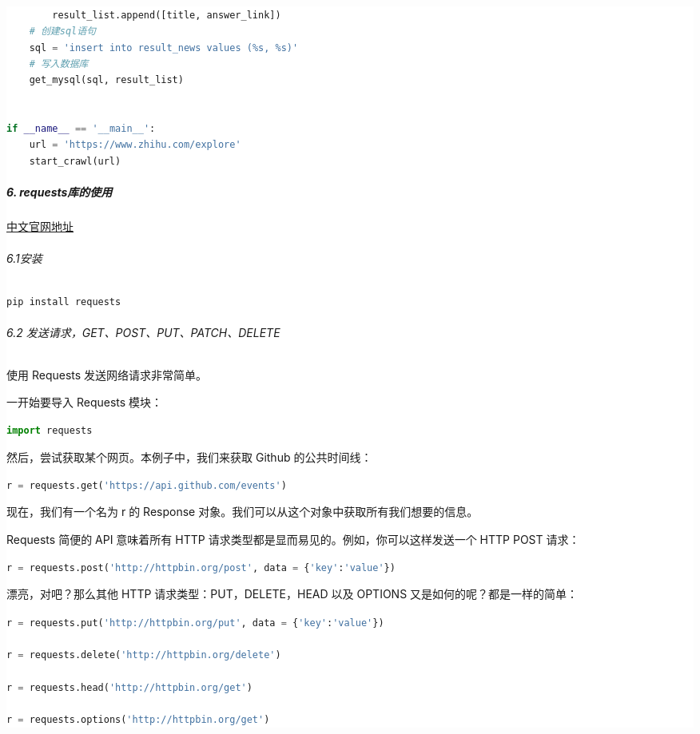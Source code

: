 ```python
        result_list.append([title, answer_link])
    # 创建sql语句
    sql = 'insert into result_news values (%s, %s)'
    # 写入数据库
    get_mysql(sql, result_list)


if __name__ == '__main__':
    url = 'https://www.zhihu.com/explore'
    start_crawl(url)

```

##### 6. requests库的使用

[中文官网地址](http://docs.python-requests.org/zh_CN/latest/user/quickstart.html)

###### 6.1安装

```python
pip install requests
```

###### 6.2 发送请求，GET、POST、PUT、PATCH、DELETE

使用 Requests 发送网络请求非常简单。

一开始要导入 Requests 模块：

```python
import requests
```

然后，尝试获取某个网页。本例子中，我们来获取 Github 的公共时间线：

```python
r = requests.get('https://api.github.com/events')
```

现在，我们有一个名为 r 的 Response 对象。我们可以从这个对象中获取所有我们想要的信息。

Requests 简便的 API 意味着所有 HTTP 请求类型都是显而易见的。例如，你可以这样发送一个 HTTP POST 请求：

```python
r = requests.post('http://httpbin.org/post', data = {'key':'value'})
```

漂亮，对吧？那么其他 HTTP 请求类型：PUT，DELETE，HEAD 以及 OPTIONS 又是如何的呢？都是一样的简单：

```python
r = requests.put('http://httpbin.org/put', data = {'key':'value'})

r = requests.delete('http://httpbin.org/delete')

r = requests.head('http://httpbin.org/get')

r = requests.options('http://httpbin.org/get')
```

